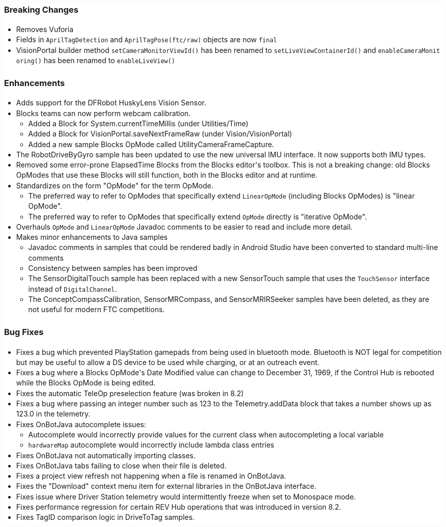 ### Breaking Changes

- Removes Vuforia
- Fields in `AprilTagDetection` and `AprilTagPose(ftc/raw)` objects are now `final`
- VisionPortal builder method `setCameraMonitorViewId()` has been renamed to `setLiveViewContainerId()` and `enableCameraMonitoring()` has been renamed to `enableLiveView()`

### Enhancements

- Adds support for the DFRobot HuskyLens Vision Sensor.
- Blocks teams can now perform webcam calibration.
  - Added a Block for System.currentTimeMillis (under Utilities/Time)
  - Added a Block for VisionPortal.saveNextFrameRaw (under Vision/VisionPortal)
  - Added a new sample Blocks OpMode called UtilityCameraFrameCapture.
- The RobotDriveByGyro sample has been updated to use the new universal IMU interface. It now supports both IMU types.
- Removed some error-prone ElapsedTime Blocks from the Blocks editor's toolbox. This is not a
  breaking change: old Blocks OpModes that use these Blocks will still function, both in the
  Blocks editor and at runtime.
- Standardizes on the form "OpMode" for the term OpMode.
  - The preferred way to refer to OpModes that specifically extend `LinearOpMode` (including Blocks OpModes) is "linear OpMode".
  - The preferred way to refer to OpModes that specifically extend `OpMode` directly is "iterative OpMode".
- Overhauls `OpMode` and `LinearOpMode` Javadoc comments to be easier to read and include more detail.
- Makes minor enhancements to Java samples
  - Javadoc comments in samples that could be rendered badly in Android Studio have been converted to standard multi-line comments
  - Consistency between samples has been improved
  - The SensorDigitalTouch sample has been replaced with a new SensorTouch sample that uses the `TouchSensor` interface instead of `DigitalChannel`.
  - The ConceptCompassCalibration, SensorMRCompass, and SensorMRIRSeeker samples have been deleted, as they are not useful for modern FTC competitions.

### Bug Fixes

- Fixes a bug which prevented PlayStation gamepads from being used in bluetooth mode. Bluetooth is NOT legal for competition but may be useful to allow a DS device to be used while charging, or at an outreach event.
- Fixes a bug where a Blocks OpMode's Date Modified value can change to December 31, 1969, if the Control Hub is rebooted while the Blocks OpMode is being edited.
- Fixes the automatic TeleOp preselection feature (was broken in 8.2)
- Fixes a bug where passing an integer number such as 123 to the Telemetry.addData block that takes a number shows up as 123.0 in the telemetry.
- Fixes OnBotJava autocomplete issues:
  - Autocomplete would incorrectly provide values for the current class when autocompleting a local variable
  - `hardwareMap` autocomplete would incorrectly include lambda class entries
- Fixes OnBotJava not automatically importing classes.
- Fixes OnBotJava tabs failing to close when their file is deleted.
- Fixes a project view refresh not happening when a file is renamed in OnBotJava.
- Fixes the "Download" context menu item for external libraries in the OnBotJava interface.
- Fixes issue where Driver Station telemetry would intermittently freeze when set to Monospace mode.
- Fixes performance regression for certain REV Hub operations that was introduced in version 8.2.
- Fixes TagID comparison logic in DriveToTag samples.
